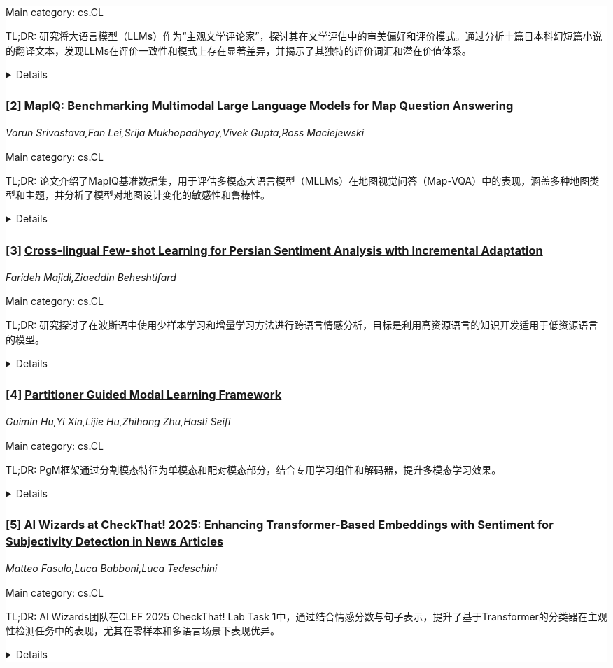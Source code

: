 Main category: cs.CL

TL;DR: 研究将大语言模型（LLMs）作为“主观文学评论家”，探讨其在文学评估中的审美偏好和评价模式。通过分析十篇日本科幻短篇小说的翻译文本，发现LLMs在评价一致性和模式上存在显著差异，并揭示了其独特的评价词汇和潜在价值体系。


<details><summary>Details</summary></details>


### [2] [MapIQ: Benchmarking Multimodal Large Language Models for Map Question Answering](https://arxiv.org/abs/2507.11625)
*Varun Srivastava,Fan Lei,Srija Mukhopadhyay,Vivek Gupta,Ross Maciejewski*

Main category: cs.CL

TL;DR: 论文介绍了MapIQ基准数据集，用于评估多模态大语言模型（MLLMs）在地图视觉问答（Map-VQA）中的表现，涵盖多种地图类型和主题，并分析了模型对地图设计变化的敏感性和鲁棒性。


<details><summary>Details</summary></details>


### [3] [Cross-lingual Few-shot Learning for Persian Sentiment Analysis with Incremental Adaptation](https://arxiv.org/abs/2507.11634)
*Farideh Majidi,Ziaeddin Beheshtifard*

Main category: cs.CL

TL;DR: 研究探讨了在波斯语中使用少样本学习和增量学习方法进行跨语言情感分析，目标是利用高资源语言的知识开发适用于低资源语言的模型。


<details><summary>Details</summary></details>


### [4] [Partitioner Guided Modal Learning Framework](https://arxiv.org/abs/2507.11661)
*Guimin Hu,Yi Xin,Lijie Hu,Zhihong Zhu,Hasti Seifi*

Main category: cs.CL

TL;DR: PgM框架通过分割模态特征为单模态和配对模态部分，结合专用学习组件和解码器，提升多模态学习效果。


<details><summary>Details</summary></details>


### [5] [AI Wizards at CheckThat! 2025: Enhancing Transformer-Based Embeddings with Sentiment for Subjectivity Detection in News Articles](https://arxiv.org/abs/2507.11764)
*Matteo Fasulo,Luca Babboni,Luca Tedeschini*

Main category: cs.CL

TL;DR: AI Wizards团队在CLEF 2025 CheckThat! Lab Task 1中，通过结合情感分数与句子表示，提升了基于Transformer的分类器在主观性检测任务中的表现，尤其在零样本和多语言场景下表现优异。


<details><summary>Details</summary></details>

